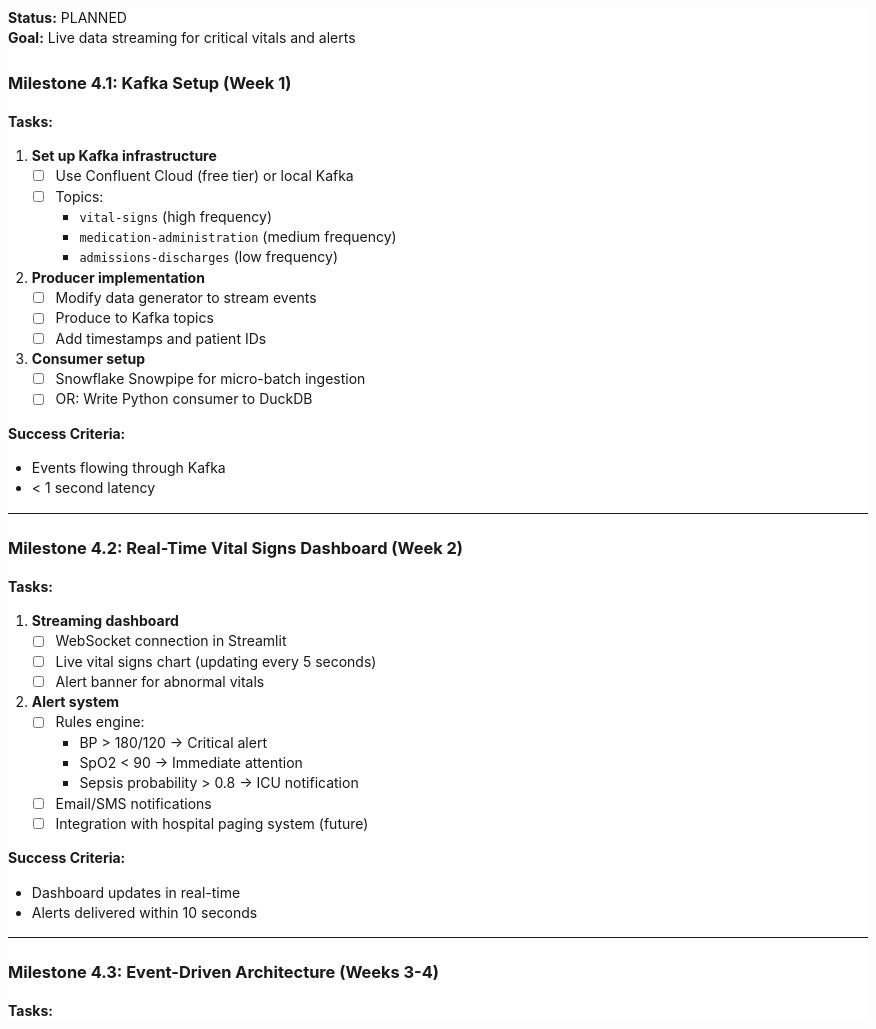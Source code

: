 **Status:** PLANNED  
**Goal:** Live data streaming for critical vitals and alerts

### Milestone 4.1: Kafka Setup (Week 1)

**Tasks:**

1. **Set up Kafka infrastructure**
   - [ ] Use Confluent Cloud (free tier) or local Kafka
   - [ ] Topics:
     - `vital-signs` (high frequency)
     - `medication-administration` (medium frequency)
     - `admissions-discharges` (low frequency)

2. **Producer implementation**
   - [ ] Modify data generator to stream events
   - [ ] Produce to Kafka topics
   - [ ] Add timestamps and patient IDs

3. **Consumer setup**
   - [ ] Snowflake Snowpipe for micro-batch ingestion
   - [ ] OR: Write Python consumer to DuckDB

**Success Criteria:**
- Events flowing through Kafka
- < 1 second latency

---

### Milestone 4.2: Real-Time Vital Signs Dashboard (Week 2)

**Tasks:**

1. **Streaming dashboard**
   - [ ] WebSocket connection in Streamlit
   - [ ] Live vital signs chart (updating every 5 seconds)
   - [ ] Alert banner for abnormal vitals

2. **Alert system**
   - [ ] Rules engine:
     - BP > 180/120 → Critical alert
     - SpO2 < 90 → Immediate attention
     - Sepsis probability > 0.8 → ICU notification
   - [ ] Email/SMS notifications
   - [ ] Integration with hospital paging system (future)

**Success Criteria:**
- Dashboard updates in real-time
- Alerts delivered within 10 seconds

---

### Milestone 4.3: Event-Driven Architecture (Weeks 3-4)

**Tasks:**
